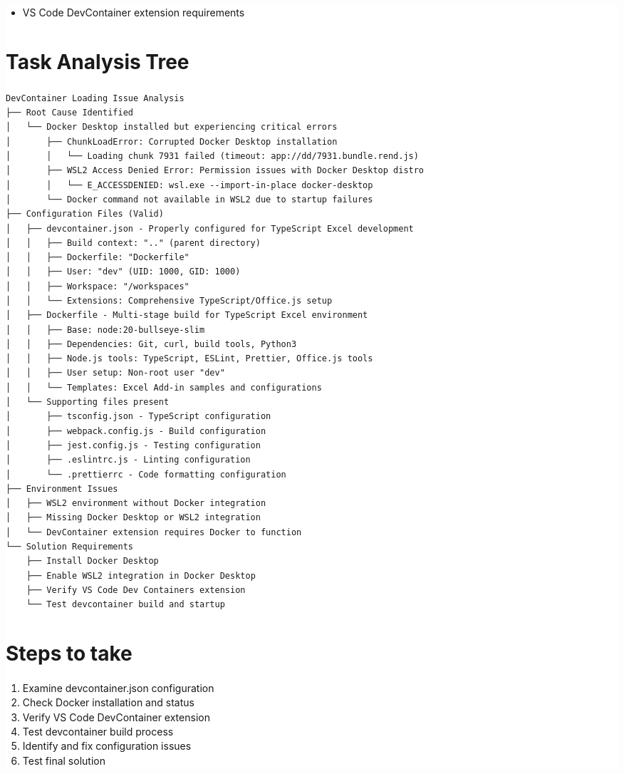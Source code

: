   - VS Code DevContainer extension requirements

# Task Analysis Tree

```
DevContainer Loading Issue Analysis
├── Root Cause Identified
│   └── Docker Desktop installed but experiencing critical errors
│       ├── ChunkLoadError: Corrupted Docker Desktop installation
│       │   └── Loading chunk 7931 failed (timeout: app://dd/7931.bundle.rend.js)
│       ├── WSL2 Access Denied Error: Permission issues with Docker Desktop distro
│       │   └── E_ACCESSDENIED: wsl.exe --import-in-place docker-desktop
│       └── Docker command not available in WSL2 due to startup failures
├── Configuration Files (Valid)
│   ├── devcontainer.json - Properly configured for TypeScript Excel development
│   │   ├── Build context: ".." (parent directory)
│   │   ├── Dockerfile: "Dockerfile" 
│   │   ├── User: "dev" (UID: 1000, GID: 1000)
│   │   ├── Workspace: "/workspaces"
│   │   └── Extensions: Comprehensive TypeScript/Office.js setup
│   ├── Dockerfile - Multi-stage build for TypeScript Excel environment
│   │   ├── Base: node:20-bullseye-slim
│   │   ├── Dependencies: Git, curl, build tools, Python3
│   │   ├── Node.js tools: TypeScript, ESLint, Prettier, Office.js tools
│   │   ├── User setup: Non-root user "dev"
│   │   └── Templates: Excel Add-in samples and configurations
│   └── Supporting files present
│       ├── tsconfig.json - TypeScript configuration
│       ├── webpack.config.js - Build configuration  
│       ├── jest.config.js - Testing configuration
│       ├── .eslintrc.js - Linting configuration
│       └── .prettierrc - Code formatting configuration
├── Environment Issues
│   ├── WSL2 environment without Docker integration
│   ├── Missing Docker Desktop or WSL2 integration
│   └── DevContainer extension requires Docker to function
└── Solution Requirements
    ├── Install Docker Desktop
    ├── Enable WSL2 integration in Docker Desktop
    ├── Verify VS Code Dev Containers extension
    └── Test devcontainer build and startup
```

# Steps to take
1. Examine devcontainer.json configuration
2. Check Docker installation and status
3. Verify VS Code DevContainer extension
4. Test devcontainer build process
5. Identify and fix configuration issues
6. Test final solution
